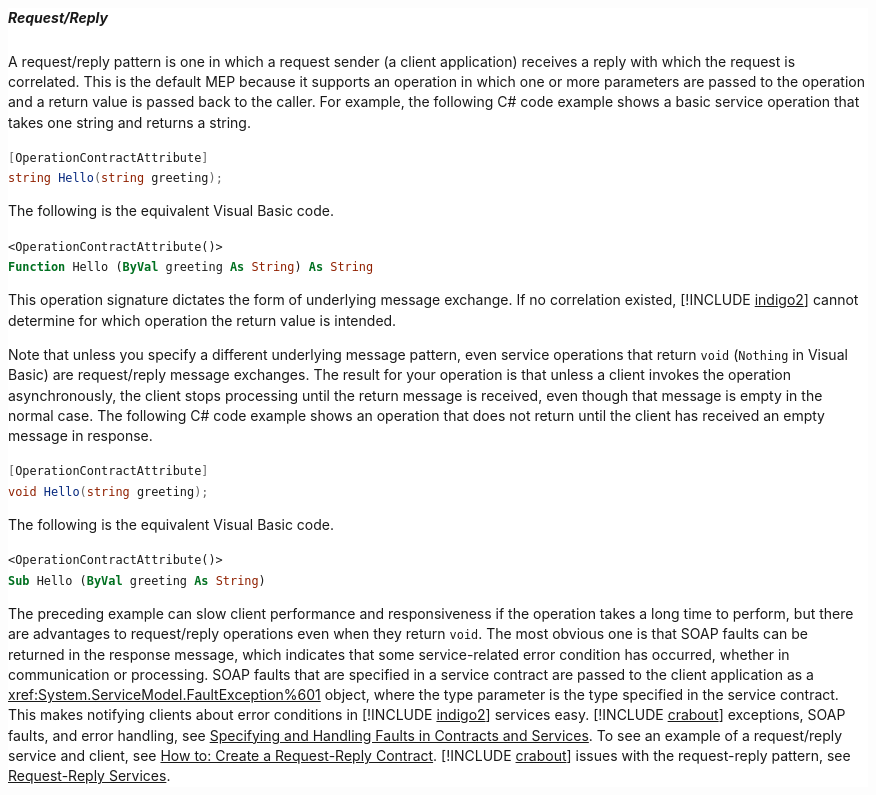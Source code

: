 ##### Request/Reply  
 A request/reply pattern is one in which a request sender (a client application) receives a reply with which the request is correlated. This is the default MEP because it supports an operation in which one or more parameters are passed to the operation and a return value is passed back to the caller. For example, the following C# code example shows a basic service operation that takes one string and returns a string.  
  
```csharp  
[OperationContractAttribute]  
string Hello(string greeting);  
```  
  
 The following is the equivalent Visual Basic code.  
  
```vb  
<OperationContractAttribute()>  
Function Hello (ByVal greeting As String) As String  
```  
  
 This operation signature dictates the form of underlying message exchange. If no correlation existed, [!INCLUDE [indigo2](../../../includes/indigo2-md.md)] cannot determine for which operation the return value is intended.  
  
 Note that unless you specify a different underlying message pattern, even service operations that return `void` (`Nothing` in Visual Basic) are request/reply message exchanges. The result for your operation is that unless a client invokes the operation asynchronously, the client stops processing until the return message is received, even though that message is empty in the normal case. The following C# code example shows an operation that does not return until the client has received an empty message in response.  
  
```csharp  
[OperationContractAttribute]  
void Hello(string greeting);  
```  
  
 The following is the equivalent Visual Basic code.  
  
```vb  
<OperationContractAttribute()>  
Sub Hello (ByVal greeting As String)  
```  
  
 The preceding example can slow client performance and responsiveness if the operation takes a long time to perform, but there are advantages to request/reply operations even when they return `void`. The most obvious one is that SOAP faults can be returned in the response message, which indicates that some service-related error condition has occurred, whether in communication or processing. SOAP faults that are specified in a service contract are passed to the client application as a <xref:System.ServiceModel.FaultException%601> object, where the type parameter is the type specified in the service contract. This makes notifying clients about error conditions in [!INCLUDE [indigo2](../../../includes/indigo2-md.md)] services easy. [!INCLUDE [crabout](../../../includes/crabout-md.md)] exceptions, SOAP faults, and error handling, see [Specifying and Handling Faults in Contracts and Services](../../../docs/framework/wcf/specifying-and-handling-faults-in-contracts-and-services.md). To see an example of a request/reply service and client, see [How to: Create a Request-Reply Contract](../../../docs/framework/wcf/feature-details/how-to-create-a-request-reply-contract.md). [!INCLUDE [crabout](../../../includes/crabout-md.md)] issues with the request-reply pattern, see [Request-Reply Services](../../../docs/framework/wcf/feature-details/request-reply-services.md).  
  